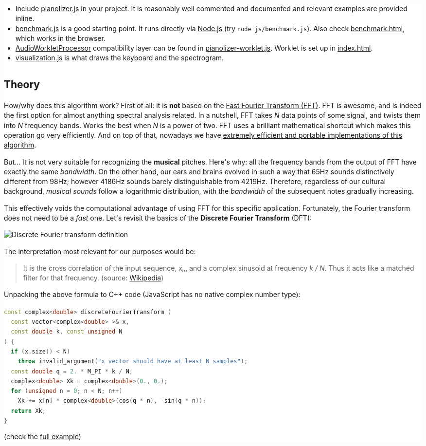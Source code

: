 - Include [pianolizer.js](js/pianolizer.js) in your project. It is reasonably well commented and documented and relevant examples are provided inline.
- [benchmark.js](js/benchmark.js) is a good starting point. It runs directly via [Node.js](https://nodejs.org/) (try `node js/benchmark.js`). Also check [benchmark.html](benchmark.html), which works in the browser.
- [AudioWorkletProcessor](https://developer.mozilla.org/en-US/docs/Web/API/AudioWorkletProcessor) compatibility layer can be found in [pianolizer-worklet.js](js/pianolizer-worklet.js). Worklet is set up in [index.html](index.html).
- [visualization.js](js/visualization.js) is what draws the keyboard and the spectrogram.

## Theory

How/why does this algorithm work?
First of all: it is **not** based on the [Fast Fourier Transform (FFT)](https://en.wikipedia.org/wiki/Fast_Fourier_transform).
FFT is awesome, and is indeed the first option for almost anything spectral analysis related.
In a nutshell, FFT takes _N_ data points of some signal, and twists them into _N_ frequency bands.
Works the best when _N_ is a power of two.
FFT uses a brilliant mathematical shortcut which makes this operation go very efficiently.
And on top of that, nowadays we have [extremely efficient and portable implementations of this algorithm](http://fftw.org).

But... It is not very suitable for recognizing the **musical** pitches.
Here's why: all the frequency bands from the output of FFT have exactly the same _bandwidth_.
On the other hand, our ears and brains evolved in such a way that 65Hz sounds distinctively different from 98Hz; however 4186Hz sounds barely distinguishable from 4219Hz.
Therefore, regardless of our cultural background, _musical sounds_ follow a logarithmic distribution, with the _bandwidth_ of the subsequent notes gradually increasing.

This effectively voids the computational advantage of using FFT for this specific application.
Fortunately, the Fourier transform does not need to be a _fast_ one.
Let's revisit the basics of the **Discrete Fourier Transform** (DFT):

![Discrete Fourier transform definition](images/dft-formula.png)

The interpretation most relevant for our purposes would be:

> It is the cross correlation of the input sequence, _xₙ_, and a complex sinusoid at frequency _k / N_. Thus it acts like a matched filter for that frequency.
(source: [Wikipedia](https://en.wikipedia.org/wiki/Discrete_Fourier_transform))

Unpacking the above formula to C++ code (JavaScript has no native complex number type):

```C++
const complex<double> discreteFourierTransform (
  const vector<complex<double> >& x,
  const double k, const unsigned N
) {
  if (x.size() < N)
    throw invalid_argument("x vector should have at least N samples");
  const double q = 2. * M_PI * k / N;
  complex<double> Xk = complex<double>(0., 0.);
  for (unsigned n = 0; n < N; n++)
    Xk += x[n] * complex<double>(cos(q * n), -sin(q * n));
  return Xk;
}
```
(check the [full example](misc/dft.cpp))
